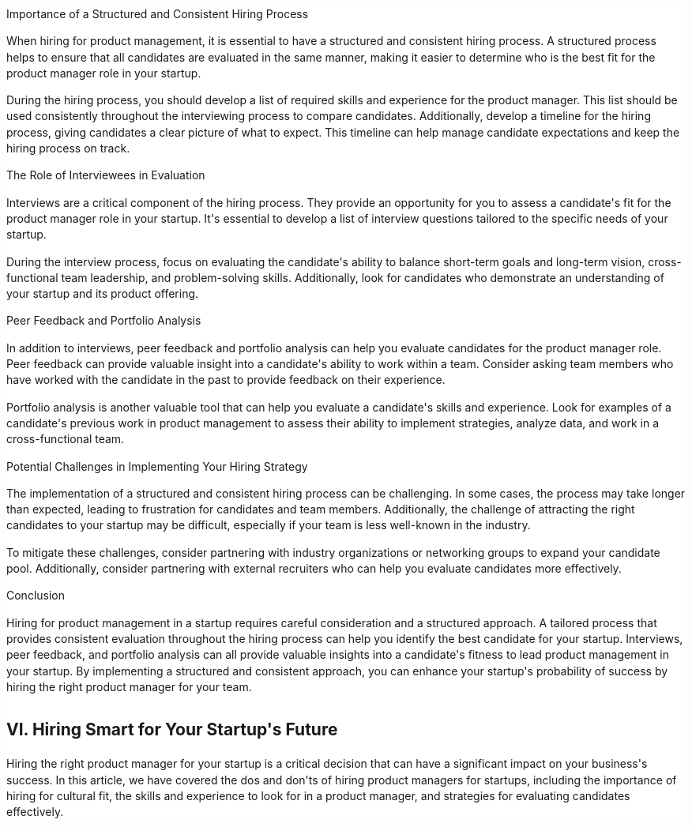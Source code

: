 Importance of a Structured and Consistent Hiring Process

When hiring for product management, it is essential to have a structured and consistent hiring process. A structured process helps to ensure that all candidates are evaluated in the same manner, making it easier to determine who is the best fit for the product manager role in your startup.

During the hiring process, you should develop a list of required skills and experience for the product manager. This list should be used consistently throughout the interviewing process to compare candidates. Additionally, develop a timeline for the hiring process, giving candidates a clear picture of what to expect. This timeline can help manage candidate expectations and keep the hiring process on track.

The Role of Interviewees in Evaluation

Interviews are a critical component of the hiring process. They provide an opportunity for you to assess a candidate's fit for the product manager role in your startup. It's essential to develop a list of interview questions tailored to the specific needs of your startup.

During the interview process, focus on evaluating the candidate's ability to balance short-term goals and long-term vision, cross-functional team leadership, and problem-solving skills. Additionally, look for candidates who demonstrate an understanding of your startup and its product offering.

Peer Feedback and Portfolio Analysis

In addition to interviews, peer feedback and portfolio analysis can help you evaluate candidates for the product manager role. Peer feedback can provide valuable insight into a candidate's ability to work within a team. Consider asking team members who have worked with the candidate in the past to provide feedback on their experience.

Portfolio analysis is another valuable tool that can help you evaluate a candidate's skills and experience. Look for examples of a candidate's previous work in product management to assess their ability to implement strategies, analyze data, and work in a cross-functional team.

Potential Challenges in Implementing Your Hiring Strategy

The implementation of a structured and consistent hiring process can be challenging. In some cases, the process may take longer than expected, leading to frustration for candidates and team members. Additionally, the challenge of attracting the right candidates to your startup may be difficult, especially if your team is less well-known in the industry.

To mitigate these challenges, consider partnering with industry organizations or networking groups to expand your candidate pool. Additionally, consider partnering with external recruiters who can help you evaluate candidates more effectively.

Conclusion

Hiring for product management in a startup requires careful consideration and a structured approach. A tailored process that provides consistent evaluation throughout the hiring process can help you identify the best candidate for your startup. Interviews, peer feedback, and portfolio analysis can all provide valuable insights into a candidate's fitness to lead product management in your startup. By implementing a structured and consistent approach, you can enhance your startup's probability of success by hiring the right product manager for your team.

## VI. Hiring Smart for Your Startup's Future

Hiring the right product manager for your startup is a critical decision that can have a significant impact on your business's success. In this article, we have covered the dos and don'ts of hiring product managers for startups, including the importance of hiring for cultural fit, the skills and experience to look for in a product manager, and strategies for evaluating candidates effectively.
